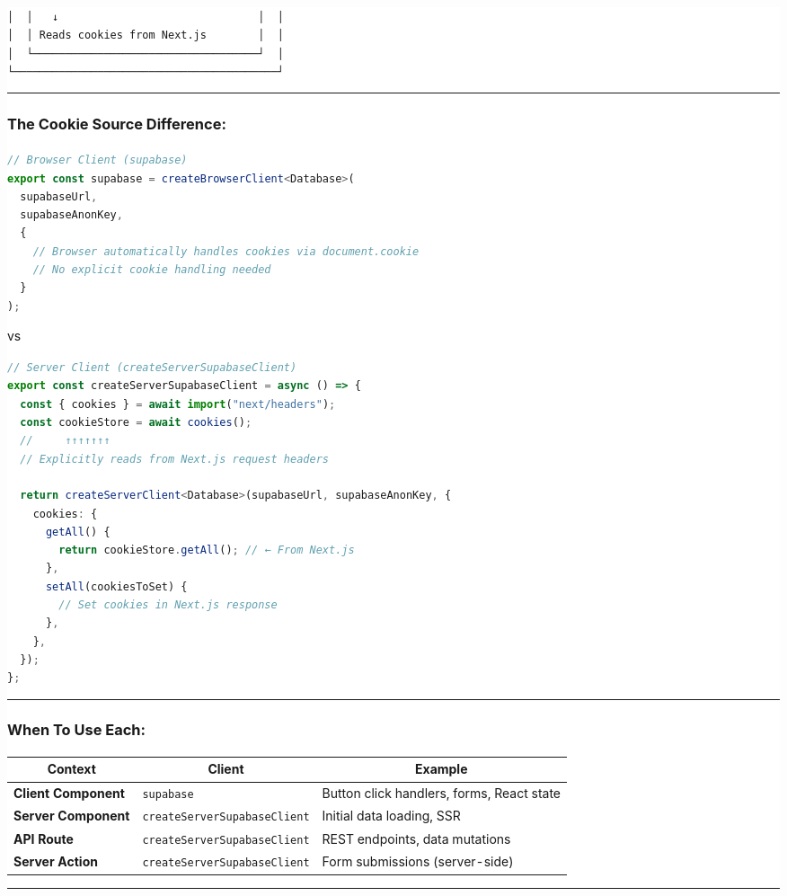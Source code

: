 ```
│  │   ↓                               │  │
│  │ Reads cookies from Next.js        │  │
│  └───────────────────────────────────┘  │
└─────────────────────────────────────────┘
```

---

### **The Cookie Source Difference:**

```typescript
// Browser Client (supabase)
export const supabase = createBrowserClient<Database>(
  supabaseUrl,
  supabaseAnonKey,
  {
    // Browser automatically handles cookies via document.cookie
    // No explicit cookie handling needed
  }
);
```

vs

```typescript
// Server Client (createServerSupabaseClient)
export const createServerSupabaseClient = async () => {
  const { cookies } = await import("next/headers");
  const cookieStore = await cookies();
  //     ↑↑↑↑↑↑↑
  // Explicitly reads from Next.js request headers

  return createServerClient<Database>(supabaseUrl, supabaseAnonKey, {
    cookies: {
      getAll() {
        return cookieStore.getAll(); // ← From Next.js
      },
      setAll(cookiesToSet) {
        // Set cookies in Next.js response
      },
    },
  });
};
```

---

### **When To Use Each:**

| Context              | Client                       | Example                                   |
| -------------------- | ---------------------------- | ----------------------------------------- |
| **Client Component** | `supabase`                   | Button click handlers, forms, React state |
| **Server Component** | `createServerSupabaseClient` | Initial data loading, SSR                 |
| **API Route**        | `createServerSupabaseClient` | REST endpoints, data mutations            |
| **Server Action**    | `createServerSupabaseClient` | Form submissions (server-side)            |

---